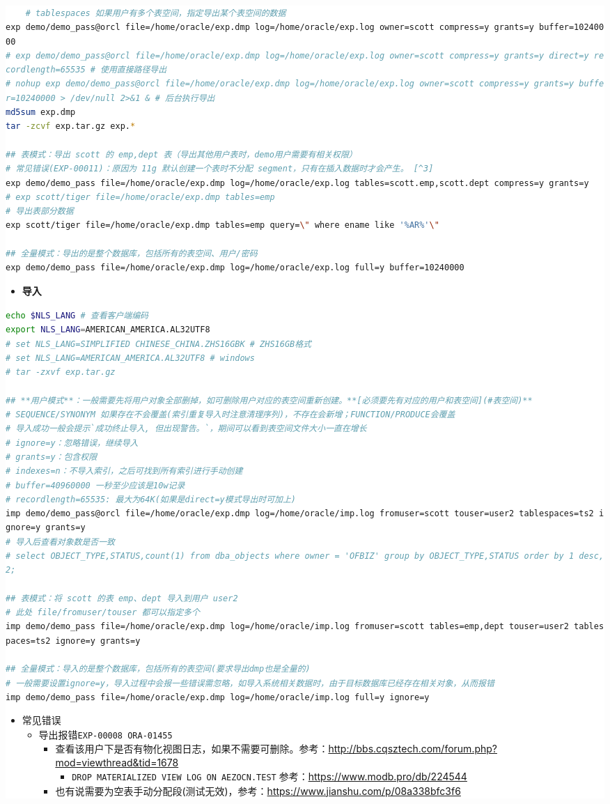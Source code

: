```bash
    # tablespaces 如果用户有多个表空间，指定导出某个表空间的数据
exp demo/demo_pass@orcl file=/home/oracle/exp.dmp log=/home/oracle/exp.log owner=scott compress=y grants=y buffer=10240000
# exp demo/demo_pass@orcl file=/home/oracle/exp.dmp log=/home/oracle/exp.log owner=scott compress=y grants=y direct=y recordlength=65535 # 使用直接路径导出
# nohup exp demo/demo_pass@orcl file=/home/oracle/exp.dmp log=/home/oracle/exp.log owner=scott compress=y grants=y buffer=10240000 > /dev/null 2>&1 & # 后台执行导出
md5sum exp.dmp
tar -zcvf exp.tar.gz exp.*

## 表模式：导出 scott 的 emp,dept 表（导出其他用户表时，demo用户需要有相关权限）
# 常见错误(EXP-00011)：原因为 11g 默认创建一个表时不分配 segment，只有在插入数据时才会产生。 [^3]
exp demo/demo_pass file=/home/oracle/exp.dmp log=/home/oracle/exp.log tables=scott.emp,scott.dept compress=y grants=y
# exp scott/tiger file=/home/oracle/exp.dmp tables=emp
# 导出表部分数据
exp scott/tiger file=/home/oracle/exp.dmp tables=emp query=\" where ename like '%AR%'\"

## 全量模式：导出的是整个数据库，包括所有的表空间、用户/密码
exp demo/demo_pass file=/home/oracle/exp.dmp log=/home/oracle/exp.log full=y buffer=10240000
```
- **导入**

```bash
echo $NLS_LANG # 查看客户端编码
export NLS_LANG=AMERICAN_AMERICA.AL32UTF8
# set NLS_LANG=SIMPLIFIED CHINESE_CHINA.ZHS16GBK # ZHS16GB格式
# set NLS_LANG=AMERICAN_AMERICA.AL32UTF8 # windows
# tar -zxvf exp.tar.gz

## **用户模式**：一般需要先将用户对象全部删掉，如可删除用户对应的表空间重新创建。**[必须要先有对应的用户和表空间](#表空间)**
# SEQUENCE/SYNONYM 如果存在不会覆盖(索引重复导入时注意清理序列)，不存在会新增；FUNCTION/PRODUCE会覆盖
# 导入成功一般会提示`成功终止导入, 但出现警告。`，期间可以看到表空间文件大小一直在增长
# ignore=y：忽略错误，继续导入
# grants=y：包含权限
# indexes=n：不导入索引，之后可找到所有索引进行手动创建
# buffer=40960000 一秒至少应该是10w记录
# recordlength=65535: 最大为64K(如果是direct=y模式导出时可加上)
imp demo/demo_pass@orcl file=/home/oracle/exp.dmp log=/home/oracle/imp.log fromuser=scott touser=user2 tablespaces=ts2 ignore=y grants=y 
# 导入后查看对象数是否一致
# select OBJECT_TYPE,STATUS,count(1) from dba_objects where owner = 'OFBIZ' group by OBJECT_TYPE,STATUS order by 1 desc,2;

## 表模式：将 scott 的表 emp、dept 导入到用户 user2
# 此处 file/fromuser/touser 都可以指定多个
imp demo/demo_pass file=/home/oracle/exp.dmp log=/home/oracle/imp.log fromuser=scott tables=emp,dept touser=user2 tablespaces=ts2 ignore=y grants=y 

## 全量模式：导入的是整个数据库，包括所有的表空间(要求导出dmp也是全量的)
# 一般需要设置ignore=y，导入过程中会报一些错误需忽略，如导入系统相关数据时，由于目标数据库已经存在相关对象，从而报错
imp demo/demo_pass file=/home/oracle/exp.dmp log=/home/oracle/imp.log full=y ignore=y
```
- 常见错误
    - 导出报错`EXP-00008 ORA-01455`
        - 查看该用户下是否有物化视图日志，如果不需要可删除。参考：http://bbs.cqsztech.com/forum.php?mod=viewthread&tid=1678
            - `DROP MATERIALIZED VIEW LOG ON AEZOCN.TEST` 参考：https://www.modb.pro/db/224544
        - 也有说需要为空表手动分配段(测试无效)，参考：https://www.jianshu.com/p/08a338bfc3f6
